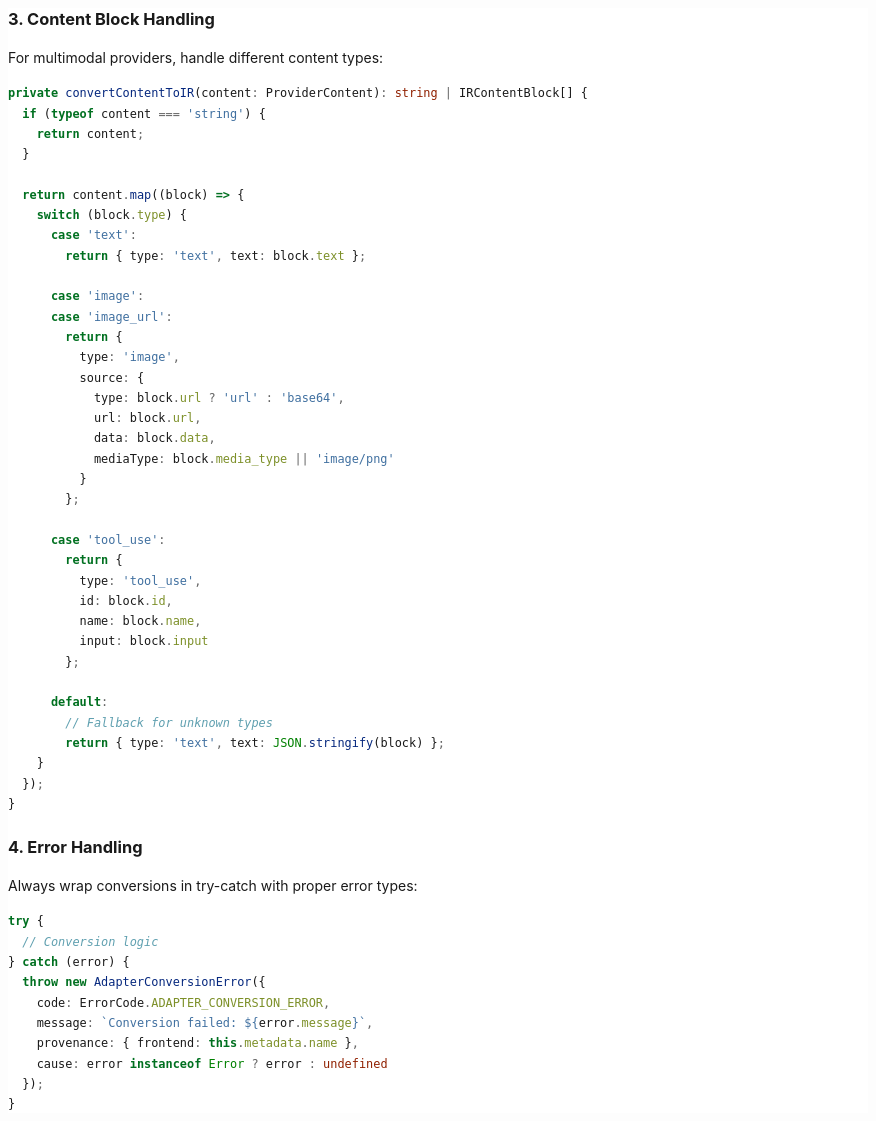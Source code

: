 ### 3. Content Block Handling

For multimodal providers, handle different content types:

```typescript
private convertContentToIR(content: ProviderContent): string | IRContentBlock[] {
  if (typeof content === 'string') {
    return content;
  }

  return content.map((block) => {
    switch (block.type) {
      case 'text':
        return { type: 'text', text: block.text };

      case 'image':
      case 'image_url':
        return {
          type: 'image',
          source: {
            type: block.url ? 'url' : 'base64',
            url: block.url,
            data: block.data,
            mediaType: block.media_type || 'image/png'
          }
        };

      case 'tool_use':
        return {
          type: 'tool_use',
          id: block.id,
          name: block.name,
          input: block.input
        };

      default:
        // Fallback for unknown types
        return { type: 'text', text: JSON.stringify(block) };
    }
  });
}
```

### 4. Error Handling

Always wrap conversions in try-catch with proper error types:

```typescript
try {
  // Conversion logic
} catch (error) {
  throw new AdapterConversionError({
    code: ErrorCode.ADAPTER_CONVERSION_ERROR,
    message: `Conversion failed: ${error.message}`,
    provenance: { frontend: this.metadata.name },
    cause: error instanceof Error ? error : undefined
  });
}
```
